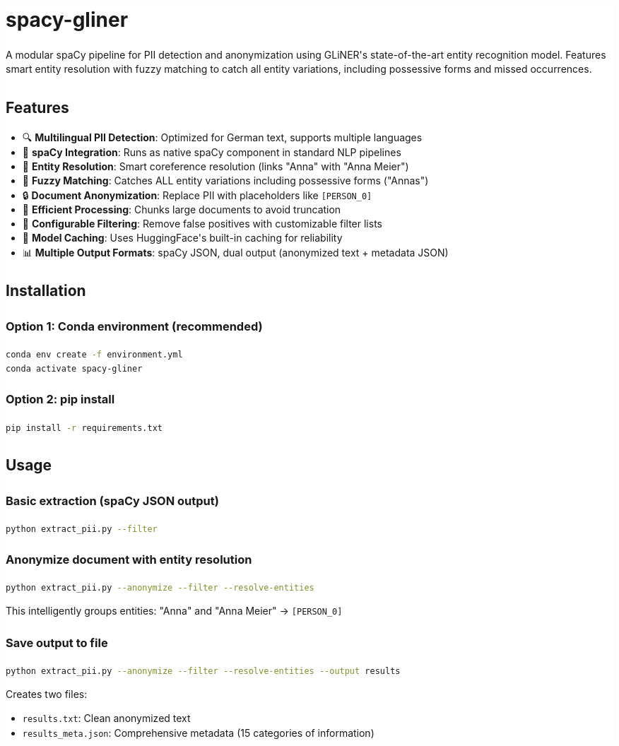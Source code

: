 # spacy-gliner

A modular spaCy pipeline for PII detection and anonymization using GLiNER's state-of-the-art entity recognition model. Features smart entity resolution with fuzzy matching to catch all entity variations, including possessive forms and missed occurrences.

## Features

- 🔍 **Multilingual PII Detection**: Optimized for German text, supports multiple languages
- 🤖 **spaCy Integration**: Runs as native spaCy component in standard NLP pipelines
- 🔗 **Entity Resolution**: Smart coreference resolution (links "Anna" with "Anna Meier")
- 🎨 **Fuzzy Matching**: Catches ALL entity variations including possessive forms ("Annas")
- 🔒 **Document Anonymization**: Replace PII with placeholders like `[PERSON_0]`
- 🚀 **Efficient Processing**: Chunks large documents to avoid truncation
- 🎯 **Configurable Filtering**: Remove false positives with customizable filter lists
- 💾 **Model Caching**: Uses HuggingFace's built-in caching for reliability
- 📊 **Multiple Output Formats**: spaCy JSON, dual output (anonymized text + metadata JSON)

## Installation

### Option 1: Conda environment (recommended)

```bash
conda env create -f environment.yml
conda activate spacy-gliner
```

### Option 2: pip install

```bash
pip install -r requirements.txt
```

## Usage

### Basic extraction (spaCy JSON output)
```bash
python extract_pii.py --filter
```

### Anonymize document with entity resolution
```bash
python extract_pii.py --anonymize --filter --resolve-entities
```
This intelligently groups entities: "Anna" and "Anna Meier" → `[PERSON_0]`

### Save output to file
```bash
python extract_pii.py --anonymize --filter --resolve-entities --output results
```
Creates two files:
- `results.txt`: Clean anonymized text
- `results_meta.json`: Comprehensive metadata (15 categories of information)
